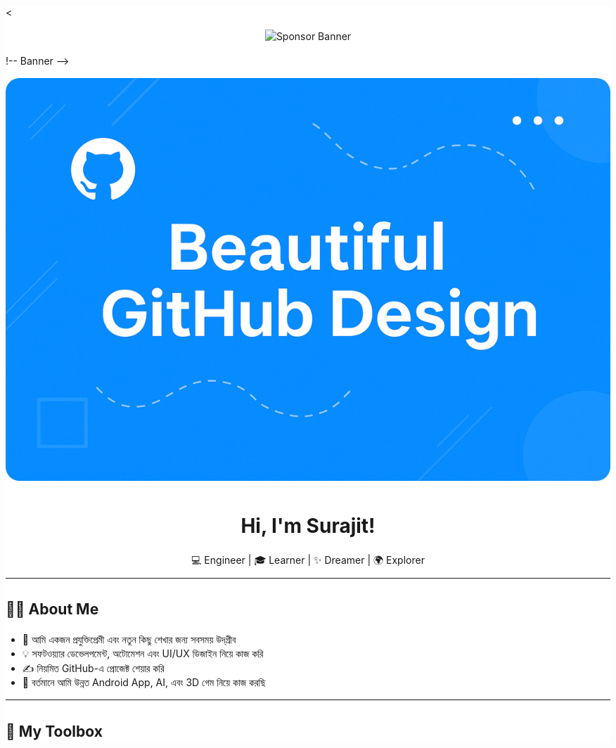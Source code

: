 <<p align="center">
  <img src="https://github.com/your-username/your-repo/blob/main/sponsor-banner.png?raw=true" alt="Sponsor Banner"/>
</p>!-- Banner -->
<p align="center">
  <img src="banner.png" alt="GitHub Banner" style="width:100%; border-radius: 20px;" />
</p>

<h1 align="center">Hi, I'm Surajit!</h1>
<p align="center">💻 Engineer | 🎓 Learner | ✨ Dreamer | 🌍 Explorer</p>

---

## 👨‍💻 About Me

- 🔭 আমি একজন প্রযুক্তিপ্রেমী এবং নতুন কিছু শেখার জন্য সবসময় উদ্‌গ্রীব
- 💡 সফটওয়্যার ডেভেলপমেন্ট, অটোমেশন এবং UI/UX ডিজাইন নিয়ে কাজ করি
- ✍️ নিয়মিত GitHub-এ প্রোজেক্ট শেয়ার করি
- 🌱 বর্তমানে আমি উন্নত Android App, AI, এবং 3D গেম নিয়ে কাজ করছি

---

## 🧰 My Toolbox
